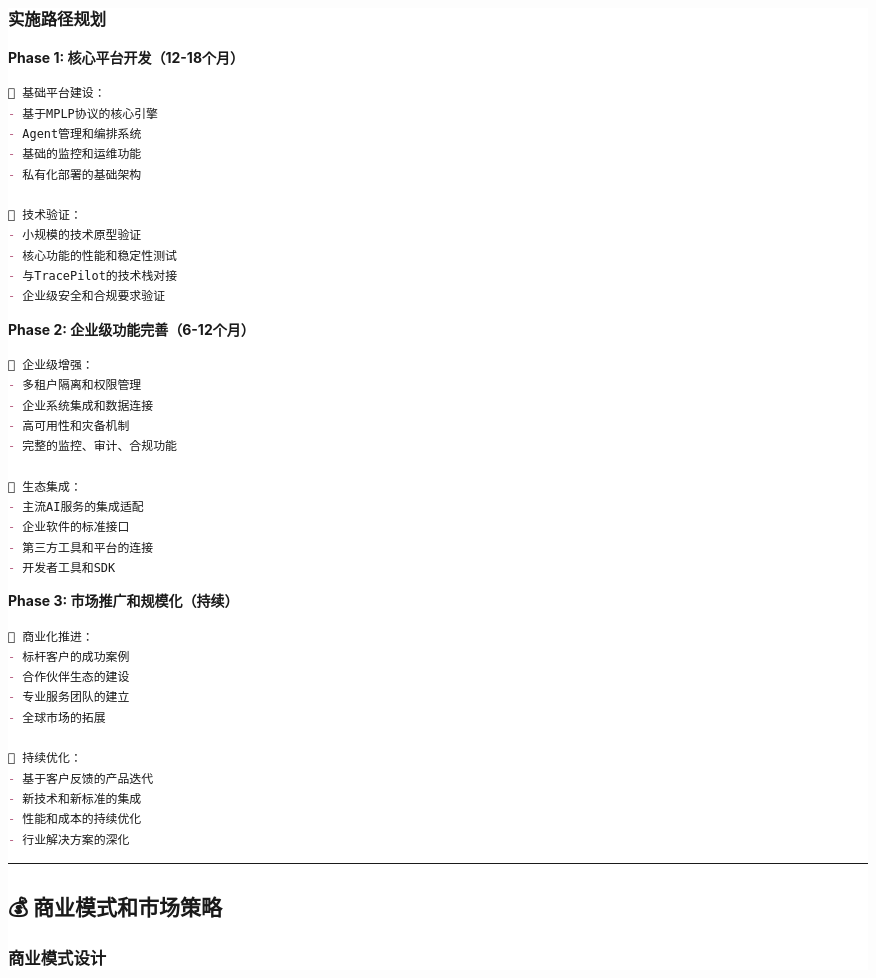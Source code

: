 ### 实施路径规划

**Phase 1: 核心平台开发（12-18个月）**
```markdown
🎯 基础平台建设：
- 基于MPLP协议的核心引擎
- Agent管理和编排系统
- 基础的监控和运维功能
- 私有化部署的基础架构

🎯 技术验证：
- 小规模的技术原型验证
- 核心功能的性能和稳定性测试
- 与TracePilot的技术栈对接
- 企业级安全和合规要求验证
```

**Phase 2: 企业级功能完善（6-12个月）**
```markdown
🎯 企业级增强：
- 多租户隔离和权限管理
- 企业系统集成和数据连接
- 高可用性和灾备机制
- 完整的监控、审计、合规功能

🎯 生态集成：
- 主流AI服务的集成适配
- 企业软件的标准接口
- 第三方工具和平台的连接
- 开发者工具和SDK
```

**Phase 3: 市场推广和规模化（持续）**
```markdown
🎯 商业化推进：
- 标杆客户的成功案例
- 合作伙伴生态的建设
- 专业服务团队的建立
- 全球市场的拓展

🎯 持续优化：
- 基于客户反馈的产品迭代
- 新技术和新标准的集成
- 性能和成本的持续优化
- 行业解决方案的深化
```

---

## 💰 商业模式和市场策略

### 商业模式设计

